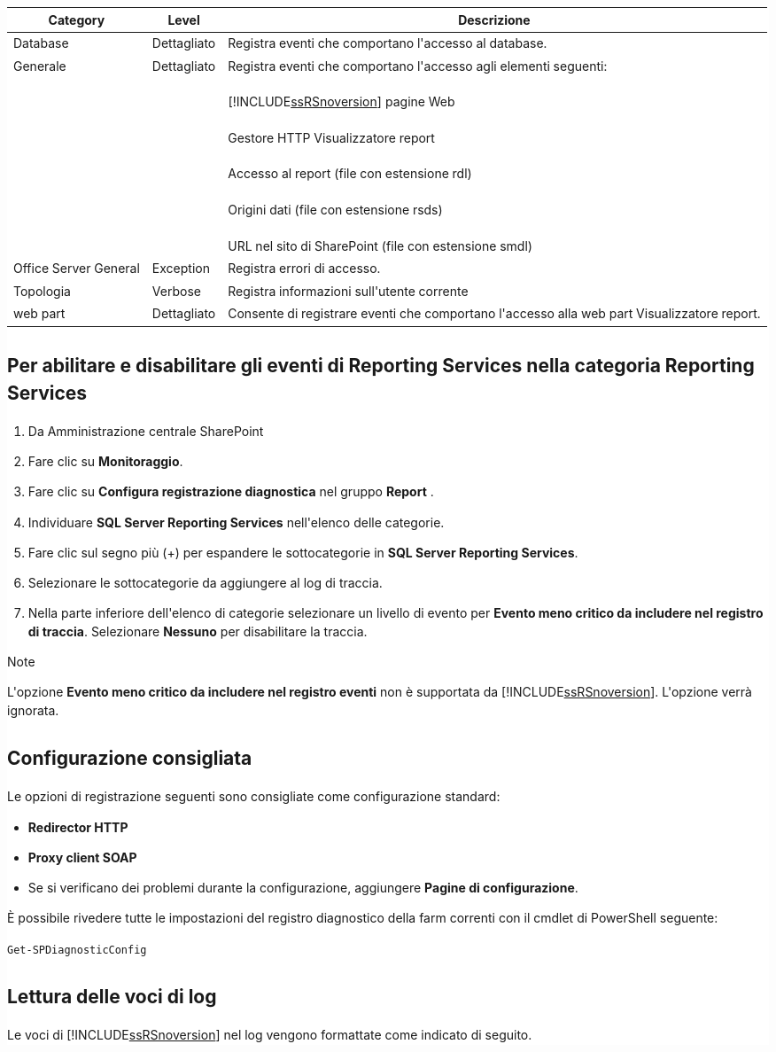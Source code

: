|Category|Level|Descrizione|  
|--------------|-----------|-----------------|  
|Database|Dettagliato|Registra eventi che comportano l'accesso al database.|  
|Generale|Dettagliato|Registra eventi che comportano l'accesso agli elementi seguenti:<br /><br /> [!INCLUDE[ssRSnoversion](../../includes/ssrsnoversion-md.md)] pagine Web<br /><br /> Gestore HTTP Visualizzatore report<br /><br /> Accesso al report (file con estensione rdl)<br /><br /> Origini dati (file con estensione rsds)<br /><br /> URL nel sito di SharePoint (file con estensione smdl)|  
|Office Server General|Exception|Registra errori di accesso.|  
|Topologia|Verbose|Registra informazioni sull'utente corrente|  
|web part|Dettagliato|Consente di registrare eventi che comportano l'accesso alla web part Visualizzatore report.|  
  
##  <a name="bkmk_turnon"></a> Per abilitare e disabilitare gli eventi di Reporting Services nella categoria Reporting Services  
  
1.  Da Amministrazione centrale SharePoint  
  
2.  Fare clic su **Monitoraggio**.  
  
3.  Fare clic su **Configura registrazione diagnostica** nel gruppo **Report** .  
  
4.  Individuare **SQL Server Reporting Services** nell'elenco delle categorie.  
  
5.  Fare clic sul segno più (+) per espandere le sottocategorie in **SQL Server Reporting Services**.  
  
6.  Selezionare le sottocategorie da aggiungere al log di traccia.  
  
7.  Nella parte inferiore dell'elenco di categorie selezionare un livello di evento per **Evento meno critico da includere nel registro di traccia**. Selezionare **Nessuno** per disabilitare la traccia.  
  
> [!NOTE]  
>  L'opzione **Evento meno critico da includere nel registro eventi** non è supportata da [!INCLUDE[ssRSnoversion](../../includes/ssrsnoversion-md.md)]. L'opzione verrà ignorata.  
  
##  <a name="bkmk_recommended"></a> Configurazione consigliata  
 Le opzioni di registrazione seguenti sono consigliate come configurazione standard:  
  
-   **Redirector HTTP**  
  
-   **Proxy client SOAP**  
  
-   Se si verificano dei problemi durante la configurazione, aggiungere **Pagine di configurazione**.  
  
 È possibile rivedere tutte le impostazioni del registro diagnostico della farm correnti con il cmdlet di PowerShell seguente:  
  
```  
Get-SPDiagnosticConfig  
```  
  
##  <a name="bkmk_readentries"></a> Lettura delle voci di log  
 Le voci di [!INCLUDE[ssRSnoversion](../../includes/ssrsnoversion-md.md)] nel log vengono formattate come indicato di seguito.  
  